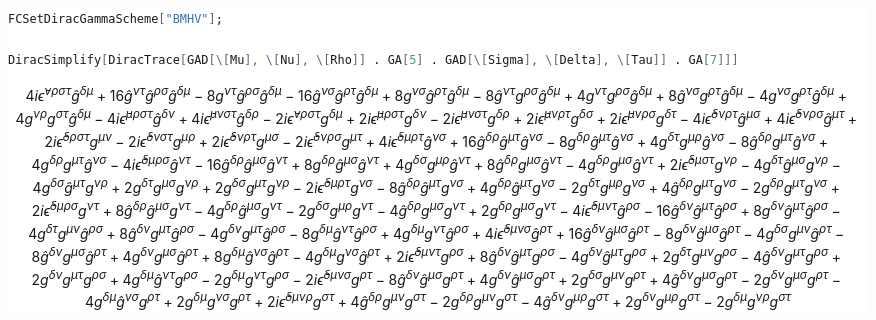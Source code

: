 ```mathematica
FCSetDiracGammaScheme["BMHV"]; 
 
DiracSimplify[DiracTrace[GAD[\[Mu], \[Nu], \[Rho]] . GA[5] . GAD[\[Sigma], \[Delta], \[Tau]] . GA[7]]]
```

$$4 i \bar{\epsilon }^{\nu \rho \sigma \tau } \hat{g}^{\delta \mu }+16 \hat{g}^{\nu \tau } \hat{g}^{\rho \sigma } \hat{g}^{\delta \mu }-8 g^{\nu \tau } \hat{g}^{\rho \sigma } \hat{g}^{\delta \mu }-16 \hat{g}^{\nu \sigma } \hat{g}^{\rho \tau } \hat{g}^{\delta \mu }+8 g^{\nu \sigma } \hat{g}^{\rho \tau } \hat{g}^{\delta \mu }-8 \hat{g}^{\nu \tau } g^{\rho \sigma } \hat{g}^{\delta \mu }+4 g^{\nu \tau } g^{\rho \sigma } \hat{g}^{\delta \mu }+8 \hat{g}^{\nu \sigma } g^{\rho \tau } \hat{g}^{\delta \mu }-4 g^{\nu \sigma } g^{\rho \tau } \hat{g}^{\delta \mu }+4 g^{\nu \rho } g^{\sigma \tau } \hat{g}^{\delta \mu }-4 i \bar{\epsilon }^{\mu \rho \sigma \tau } \hat{g}^{\delta \nu }+4 i \bar{\epsilon }^{\mu \nu \sigma \tau } \hat{g}^{\delta \rho }-2 i \bar{\epsilon }^{\nu \rho \sigma \tau } g^{\delta \mu }+2 i \bar{\epsilon }^{\mu \rho \sigma \tau } g^{\delta \nu }-2 i \bar{\epsilon }^{\mu \nu \sigma \tau } g^{\delta \rho }+2 i \bar{\epsilon }^{\mu \nu \rho \tau } g^{\delta \sigma }+2 i \bar{\epsilon }^{\mu \nu \rho \sigma } g^{\delta \tau }-4 i \bar{\epsilon }^{\delta \nu \rho \tau } \hat{g}^{\mu \sigma }+4 i \bar{\epsilon }^{\delta \nu \rho \sigma } \hat{g}^{\mu \tau }+2 i \bar{\epsilon }^{\delta \rho \sigma \tau } g^{\mu \nu }-2 i \bar{\epsilon }^{\delta \nu \sigma \tau } g^{\mu \rho }+2 i \bar{\epsilon }^{\delta \nu \rho \tau } g^{\mu \sigma }-2 i \bar{\epsilon }^{\delta \nu \rho \sigma } g^{\mu \tau }+4 i \bar{\epsilon }^{\delta \mu \rho \tau } \hat{g}^{\nu \sigma }+16 \hat{g}^{\delta \rho } \hat{g}^{\mu \tau } \hat{g}^{\nu \sigma }-8 g^{\delta \rho } \hat{g}^{\mu \tau } \hat{g}^{\nu \sigma }+4 g^{\delta \tau } g^{\mu \rho } \hat{g}^{\nu \sigma }-8 \hat{g}^{\delta \rho } g^{\mu \tau } \hat{g}^{\nu \sigma }+4 g^{\delta \rho } g^{\mu \tau } \hat{g}^{\nu \sigma }-4 i \bar{\epsilon }^{\delta \mu \rho \sigma } \hat{g}^{\nu \tau }-16 \hat{g}^{\delta \rho } \hat{g}^{\mu \sigma } \hat{g}^{\nu \tau }+8 g^{\delta \rho } \hat{g}^{\mu \sigma } \hat{g}^{\nu \tau }+4 g^{\delta \sigma } g^{\mu \rho } \hat{g}^{\nu \tau }+8 \hat{g}^{\delta \rho } g^{\mu \sigma } \hat{g}^{\nu \tau }-4 g^{\delta \rho } g^{\mu \sigma } \hat{g}^{\nu \tau }+2 i \bar{\epsilon }^{\delta \mu \sigma \tau } g^{\nu \rho }-4 g^{\delta \tau } \hat{g}^{\mu \sigma } g^{\nu \rho }-4 g^{\delta \sigma } \hat{g}^{\mu \tau } g^{\nu \rho }+2 g^{\delta \tau } g^{\mu \sigma } g^{\nu \rho }+2 g^{\delta \sigma } g^{\mu \tau } g^{\nu \rho }-2 i \bar{\epsilon }^{\delta \mu \rho \tau } g^{\nu \sigma }-8 \hat{g}^{\delta \rho } \hat{g}^{\mu \tau } g^{\nu \sigma }+4 g^{\delta \rho } \hat{g}^{\mu \tau } g^{\nu \sigma }-2 g^{\delta \tau } g^{\mu \rho } g^{\nu \sigma }+4 \hat{g}^{\delta \rho } g^{\mu \tau } g^{\nu \sigma }-2 g^{\delta \rho } g^{\mu \tau } g^{\nu \sigma }+2 i \bar{\epsilon }^{\delta \mu \rho \sigma } g^{\nu \tau }+8 \hat{g}^{\delta \rho } \hat{g}^{\mu \sigma } g^{\nu \tau }-4 g^{\delta \rho } \hat{g}^{\mu \sigma } g^{\nu \tau }-2 g^{\delta \sigma } g^{\mu \rho } g^{\nu \tau }-4 \hat{g}^{\delta \rho } g^{\mu \sigma } g^{\nu \tau }+2 g^{\delta \rho } g^{\mu \sigma } g^{\nu \tau }-4 i \bar{\epsilon }^{\delta \mu \nu \tau } \hat{g}^{\rho \sigma }-16 \hat{g}^{\delta \nu } \hat{g}^{\mu \tau } \hat{g}^{\rho \sigma }+8 g^{\delta \nu } \hat{g}^{\mu \tau } \hat{g}^{\rho \sigma }-4 g^{\delta \tau } g^{\mu \nu } \hat{g}^{\rho \sigma }+8 \hat{g}^{\delta \nu } g^{\mu \tau } \hat{g}^{\rho \sigma }-4 g^{\delta \nu } g^{\mu \tau } \hat{g}^{\rho \sigma }-8 g^{\delta \mu } \hat{g}^{\nu \tau } \hat{g}^{\rho \sigma }+4 g^{\delta \mu } g^{\nu \tau } \hat{g}^{\rho \sigma }+4 i \bar{\epsilon }^{\delta \mu \nu \sigma } \hat{g}^{\rho \tau }+16 \hat{g}^{\delta \nu } \hat{g}^{\mu \sigma } \hat{g}^{\rho \tau }-8 g^{\delta \nu } \hat{g}^{\mu \sigma } \hat{g}^{\rho \tau }-4 g^{\delta \sigma } g^{\mu \nu } \hat{g}^{\rho \tau }-8 \hat{g}^{\delta \nu } g^{\mu \sigma } \hat{g}^{\rho \tau }+4 g^{\delta \nu } g^{\mu \sigma } \hat{g}^{\rho \tau }+8 g^{\delta \mu } \hat{g}^{\nu \sigma } \hat{g}^{\rho \tau }-4 g^{\delta \mu } g^{\nu \sigma } \hat{g}^{\rho \tau }+2 i \bar{\epsilon }^{\delta \mu \nu \tau } g^{\rho \sigma }+8 \hat{g}^{\delta \nu } \hat{g}^{\mu \tau } g^{\rho \sigma }-4 g^{\delta \nu } \hat{g}^{\mu \tau } g^{\rho \sigma }+2 g^{\delta \tau } g^{\mu \nu } g^{\rho \sigma }-4 \hat{g}^{\delta \nu } g^{\mu \tau } g^{\rho \sigma }+2 g^{\delta \nu } g^{\mu \tau } g^{\rho \sigma }+4 g^{\delta \mu } \hat{g}^{\nu \tau } g^{\rho \sigma }-2 g^{\delta \mu } g^{\nu \tau } g^{\rho \sigma }-2 i \bar{\epsilon }^{\delta \mu \nu \sigma } g^{\rho \tau }-8 \hat{g}^{\delta \nu } \hat{g}^{\mu \sigma } g^{\rho \tau }+4 g^{\delta \nu } \hat{g}^{\mu \sigma } g^{\rho \tau }+2 g^{\delta \sigma } g^{\mu \nu } g^{\rho \tau }+4 \hat{g}^{\delta \nu } g^{\mu \sigma } g^{\rho \tau }-2 g^{\delta \nu } g^{\mu \sigma } g^{\rho \tau }-4 g^{\delta \mu } \hat{g}^{\nu \sigma } g^{\rho \tau }+2 g^{\delta \mu } g^{\nu \sigma } g^{\rho \tau }+2 i \bar{\epsilon }^{\delta \mu \nu \rho } g^{\sigma \tau }+4 \hat{g}^{\delta \rho } g^{\mu \nu } g^{\sigma \tau }-2 g^{\delta \rho } g^{\mu \nu } g^{\sigma \tau }-4 \hat{g}^{\delta \nu } g^{\mu \rho } g^{\sigma \tau }+2 g^{\delta \nu } g^{\mu \rho } g^{\sigma \tau }-2 g^{\delta \mu } g^{\nu \rho } g^{\sigma \tau }$$
